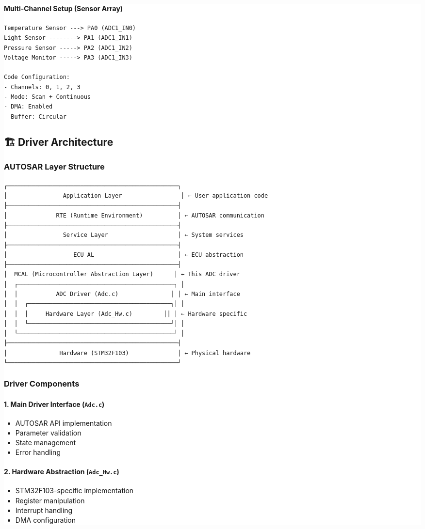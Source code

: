 #### **Multi-Channel Setup (Sensor Array)**
```
Temperature Sensor ---> PA0 (ADC1_IN0)
Light Sensor --------> PA1 (ADC1_IN1)  
Pressure Sensor -----> PA2 (ADC1_IN2)
Voltage Monitor -----> PA3 (ADC1_IN3)

Code Configuration:
- Channels: 0, 1, 2, 3
- Mode: Scan + Continuous
- DMA: Enabled
- Buffer: Circular
```

## 🏗️ Driver Architecture

### **AUTOSAR Layer Structure**
```
┌─────────────────────────────────────────────────┐
│                Application Layer                 │ ← User application code
├─────────────────────────────────────────────────┤
│              RTE (Runtime Environment)          │ ← AUTOSAR communication
├─────────────────────────────────────────────────┤
│                Service Layer                    │ ← System services
├─────────────────────────────────────────────────┤
│                   ECU AL                        │ ← ECU abstraction
├─────────────────────────────────────────────────┤
│  MCAL (Microcontroller Abstraction Layer)      │ ← This ADC driver
│  ┌─────────────────────────────────────────────┐ │
│  │           ADC Driver (Adc.c)               │ │ ← Main interface
│  │  ┌─────────────────────────────────────────┐│ │
│  │  │     Hardware Layer (Adc_Hw.c)         ││ │ ← Hardware specific
│  │  └─────────────────────────────────────────┘│ │
│  └─────────────────────────────────────────────┘ │
├─────────────────────────────────────────────────┤
│               Hardware (STM32F103)              │ ← Physical hardware
└─────────────────────────────────────────────────┘
```

### **Driver Components**

#### **1. Main Driver Interface (`Adc.c`)**
- AUTOSAR API implementation
- Parameter validation
- State management
- Error handling

#### **2. Hardware Abstraction (`Adc_Hw.c`)**
- STM32F103-specific implementation
- Register manipulation
- Interrupt handling
- DMA configuration
